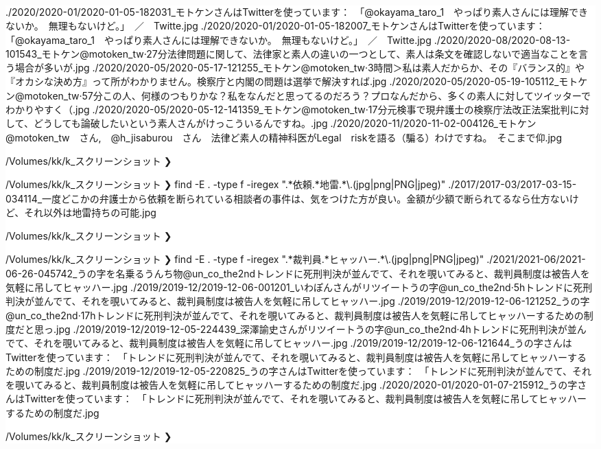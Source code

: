 ./2020/2020-01/2020-01-05-182031_モトケンさんはTwitterを使っています：　「@okayama_taro_1　やっぱり素人さんには理解できないか。　無理もないけど。」　／　Twitte.jpg
./2020/2020-01/2020-01-05-182007_モトケンさんはTwitterを使っています：　「@okayama_taro_1　やっぱり素人さんには理解できないか。　無理もないけど。」　／　Twitte.jpg
./2020/2020-08/2020-08-13-101543_モトケン@motoken_tw·27分法律問題に関して、法律家と素人の違いの一つとして、素人は条文を確認しないで適当なことを言う場合が多いが.jpg
./2020/2020-05/2020-05-17-121255_モトケン@motoken_tw·3時間＞私は素人だからか、その『バランス的』や『オカシな決め方』って所がわかりません。検察庁と内閣の問題は選挙で解決すれば.jpg
./2020/2020-05/2020-05-19-105112_モトケン@motoken_tw·57分この人、何様のつもりかな？私をなんだと思ってるのだろう？プロなんだから、多くの素人に対してツイッターでわかりやすく（.jpg
./2020/2020-05/2020-05-12-141359_モトケン@motoken_tw·17分元検事で現弁護士の検察庁法改正法案批判に対して、どうしても論破したいという素人さんがけっこういるんですね。.jpg
./2020/2020-11/2020-11-02-004126_モトケン　@motoken_tw　さん,　@h_jisaburou　さん　法律ど素人の精神科医がLegal　riskを語る（騙る）わけですね。　そこまで仰.jpg

/Volumes/kk/k_スクリーンショット
❯ 

</div>

<div style="margin-top:10px;"></div>

<div class="d1">
/Volumes/kk/k_スクリーンショット
❯ find -E . -type f -iregex ".*依頼.*地雷.*\.(jpg|png|PNG|jpeg)"
./2017/2017-03/2017-03-15-034114_一度どこかの弁護士から依頼を断られている相談者の事件は、気をつけた方が良い。金額が少額で断られてるなら仕方ないけど、それ以外は地雷持ちの可能.jpg

/Volumes/kk/k_スクリーンショット
❯ 
</div>

<div style="margin-top:10px;"></div>

<div class="d1">
/Volumes/kk/k_スクリーンショット
❯ find -E . -type f -iregex ".*裁判員.*ヒャッハー.*\.(jpg|png|PNG|jpeg)"
./2021/2021-06/2021-06-26-045742_うの字を名乗るうんち物@un_co_the2ndトレンドに死刑判決が並んでて、それを覗いてみると、裁判員制度は被告人を気軽に吊してヒャッハー.jpg
./2019/2019-12/2019-12-06-001201_いわぽんさんがリツイートうの字@un_co_the2nd·5hトレンドに死刑判決が並んでて、それを覗いてみると、裁判員制度は被告人を気軽に吊してヒャッハー.jpg
./2019/2019-12/2019-12-06-121252_うの字@un_co_the2nd·17hトレンドに死刑判決が並んでて、それを覗いてみると、裁判員制度は被告人を気軽に吊してヒャッハーするための制度だと思っ.jpg
./2019/2019-12/2019-12-05-224439_深澤諭史さんがリツイートうの字@un_co_the2nd·4hトレンドに死刑判決が並んでて、それを覗いてみると、裁判員制度は被告人を気軽に吊してヒャッハー.jpg
./2019/2019-12/2019-12-06-121644_うの字さんはTwitterを使っています：　「トレンドに死刑判決が並んでて、それを覗いてみると、裁判員制度は被告人を気軽に吊してヒャッハーするための制度だ.jpg
./2019/2019-12/2019-12-05-220825_うの字さんはTwitterを使っています：　「トレンドに死刑判決が並んでて、それを覗いてみると、裁判員制度は被告人を気軽に吊してヒャッハーするための制度だ.jpg
./2020/2020-01/2020-01-07-215912_うの字さんはTwitterを使っています：　「トレンドに死刑判決が並んでて、それを覗いてみると、裁判員制度は被告人を気軽に吊してヒャッハーするための制度だ.jpg

/Volumes/kk/k_スクリーンショット
❯ 
</div>
